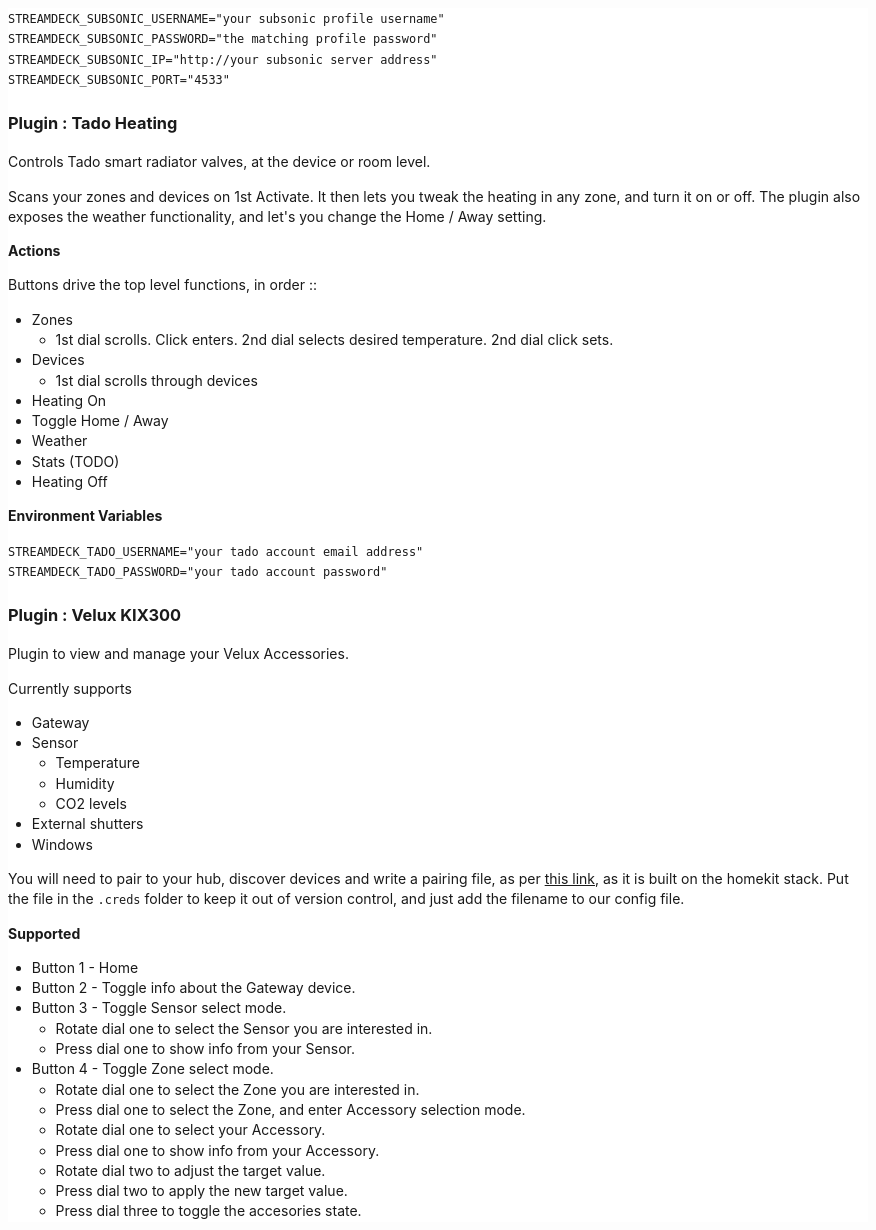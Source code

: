 ```
STREAMDECK_SUBSONIC_USERNAME="your subsonic profile username"
STREAMDECK_SUBSONIC_PASSWORD="the matching profile password"
STREAMDECK_SUBSONIC_IP="http://your subsonic server address"
STREAMDECK_SUBSONIC_PORT="4533"
```

### Plugin : Tado Heating

Controls Tado smart radiator valves, at the device or room level. 

Scans your zones and devices on 1st Activate. 
It then lets you tweak the heating in any zone, and turn it on or off.
The plugin also exposes the weather functionality, and let's you change the Home / Away setting.

**Actions**

Buttons drive the top level functions, in order :: 

- Zones
  - 1st dial scrolls. Click enters. 2nd dial selects desired temperature. 2nd dial click sets.
- Devices
  - 1st dial scrolls through devices
- Heating On
- Toggle Home / Away
- Weather
- Stats (TODO)
- Heating Off

**Environment Variables**

```
STREAMDECK_TADO_USERNAME="your tado account email address"
STREAMDECK_TADO_PASSWORD="your tado account password"
```

### Plugin : Velux KIX300

Plugin to view and manage your Velux Accessories. 

Currently supports 
- Gateway
- Sensor
  - Temperature
  - Humidity
  - CO2 levels
- External shutters
- Windows

You will need to pair to your hub, discover devices and write a pairing file, as per [this link](https://github.com/jlusiardi/homekit_python#installation), as it is built on the homekit stack. 
Put the file in the `.creds` folder to keep it out of version control, and just add the filename to our config file.

**Supported**

- Button 1 - Home
- Button 2 - Toggle info about the Gateway device.
- Button 3 - Toggle Sensor select mode.
  - Rotate dial one to select the Sensor you are interested in.
  - Press dial one to show info from your Sensor.
- Button 4 - Toggle Zone select mode.
  - Rotate dial one to select the Zone you are interested in.
  - Press dial one to select the Zone, and enter Accessory selection mode. 
  - Rotate dial one to select your Accessory.
  - Press dial one to show info from your Accessory.
  - Rotate dial two to adjust the target value.
  - Press dial two to apply the new target value.
  - Press dial three to toggle the accesories state.